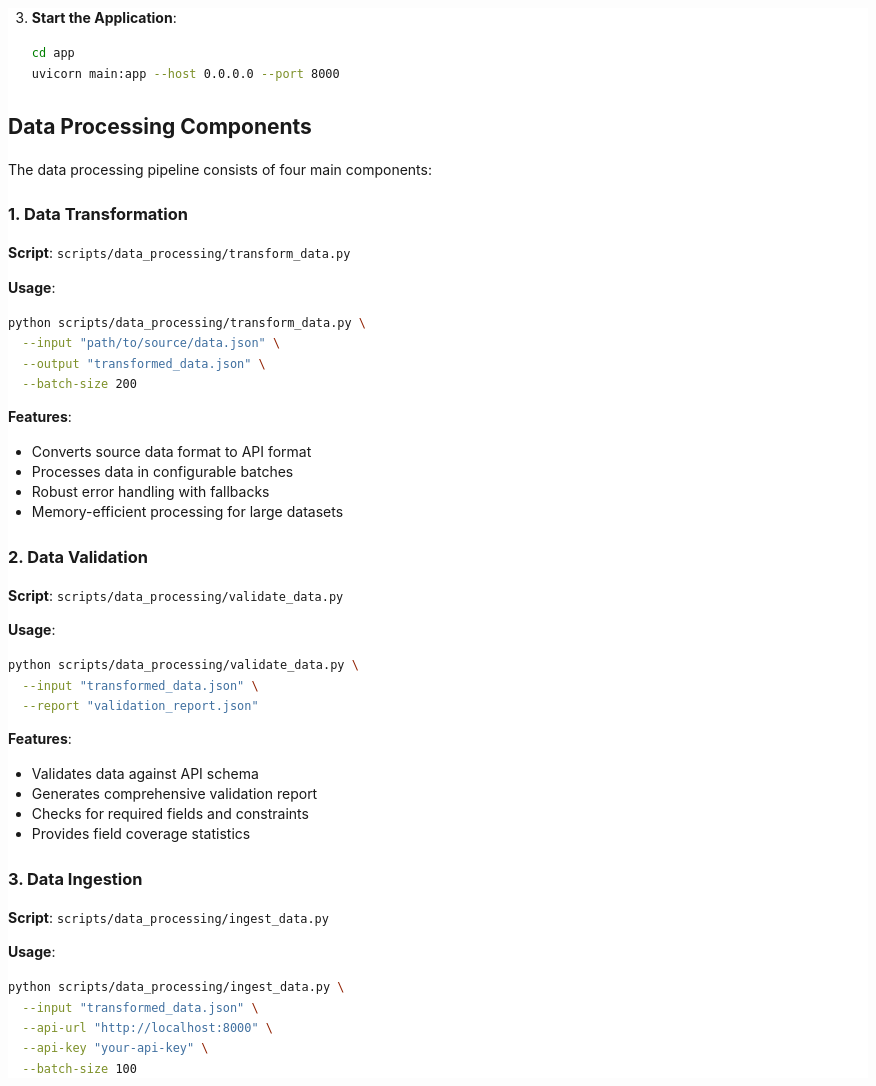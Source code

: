 3. **Start the Application**:
   ```bash
   cd app
   uvicorn main:app --host 0.0.0.0 --port 8000
   ```

## Data Processing Components

The data processing pipeline consists of four main components:

### 1. Data Transformation

**Script**: `scripts/data_processing/transform_data.py`

**Usage**:
```bash
python scripts/data_processing/transform_data.py \
  --input "path/to/source/data.json" \
  --output "transformed_data.json" \
  --batch-size 200
```

**Features**:
- Converts source data format to API format
- Processes data in configurable batches
- Robust error handling with fallbacks
- Memory-efficient processing for large datasets

### 2. Data Validation

**Script**: `scripts/data_processing/validate_data.py`

**Usage**:
```bash
python scripts/data_processing/validate_data.py \
  --input "transformed_data.json" \
  --report "validation_report.json"
```

**Features**:
- Validates data against API schema
- Generates comprehensive validation report
- Checks for required fields and constraints
- Provides field coverage statistics

### 3. Data Ingestion

**Script**: `scripts/data_processing/ingest_data.py`

**Usage**:
```bash
python scripts/data_processing/ingest_data.py \
  --input "transformed_data.json" \
  --api-url "http://localhost:8000" \
  --api-key "your-api-key" \
  --batch-size 100
```
